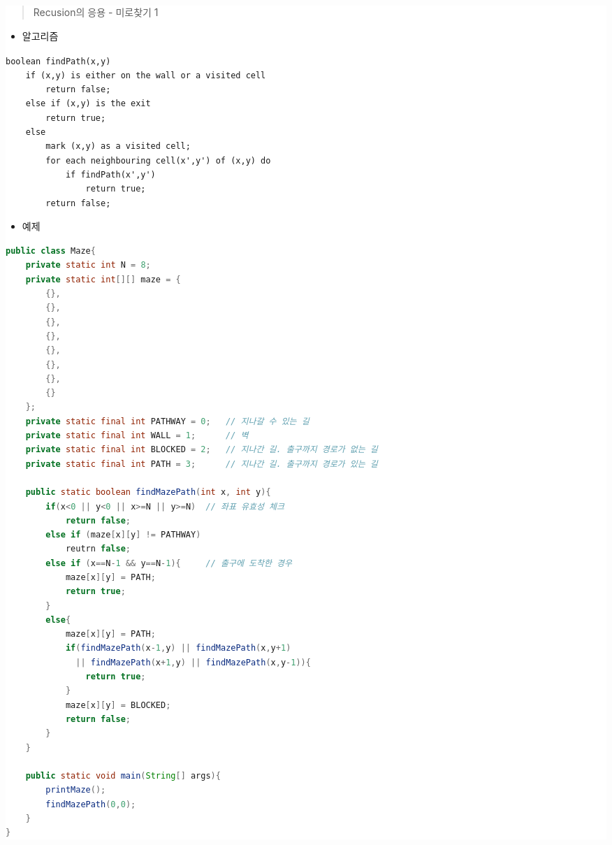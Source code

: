     

> Recusion의 응용 - 미로찾기 1

* 알고리즘

~~~pseudocode
boolean findPath(x,y)
	if (x,y) is either on the wall or a visited cell
		return false;
	else if (x,y) is the exit
		return true;
	else
		mark (x,y) as a visited cell;
		for each neighbouring cell(x',y') of (x,y) do
			if findPath(x',y')
				return true;
		return false;
~~~

* 예제

~~~java
public class Maze{
    private static int N = 8;
    private static int[][] maze = {
        {},
        {},
        {},
        {},
        {},
        {},
        {},
        {}
    };
    private static final int PATHWAY = 0;	// 지나갈 수 있는 길
    private static final int WALL = 1;		// 벽
    private static final int BLOCKED = 2;	// 지나간 길. 출구까지 경로가 없는 길
    private static final int PATH = 3;		// 지나간 길. 출구까지 경로가 있는 길
    
    public static boolean findMazePath(int x, int y){
        if(x<0 || y<0 || x>=N || y>=N)	// 좌표 유효성 체크
            return false;
        else if (maze[x][y] != PATHWAY)
            reutrn false;
        else if (x==N-1 && y==N-1){		// 출구에 도착한 경우
            maze[x][y] = PATH;
            return true;
        }
        else{
            maze[x][y] = PATH;
            if(findMazePath(x-1,y) || findMazePath(x,y+1) 
              || findMazePath(x+1,y) || findMazePath(x,y-1)){
                return true;
            }
            maze[x][y] = BLOCKED;
            return false;
        }
    }
    
    public static void main(String[] args){
        printMaze();
        findMazePath(0,0);
    }
}
~~~
